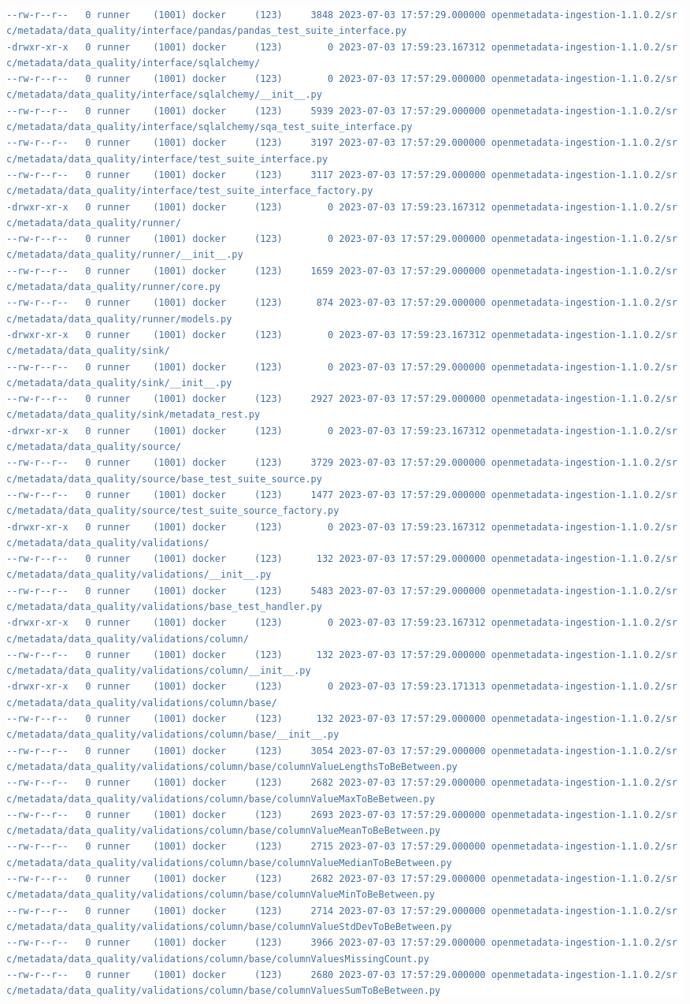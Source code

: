 ```diff
--rw-r--r--   0 runner    (1001) docker     (123)     3848 2023-07-03 17:57:29.000000 openmetadata-ingestion-1.1.0.2/src/metadata/data_quality/interface/pandas/pandas_test_suite_interface.py
-drwxr-xr-x   0 runner    (1001) docker     (123)        0 2023-07-03 17:59:23.167312 openmetadata-ingestion-1.1.0.2/src/metadata/data_quality/interface/sqlalchemy/
--rw-r--r--   0 runner    (1001) docker     (123)        0 2023-07-03 17:57:29.000000 openmetadata-ingestion-1.1.0.2/src/metadata/data_quality/interface/sqlalchemy/__init__.py
--rw-r--r--   0 runner    (1001) docker     (123)     5939 2023-07-03 17:57:29.000000 openmetadata-ingestion-1.1.0.2/src/metadata/data_quality/interface/sqlalchemy/sqa_test_suite_interface.py
--rw-r--r--   0 runner    (1001) docker     (123)     3197 2023-07-03 17:57:29.000000 openmetadata-ingestion-1.1.0.2/src/metadata/data_quality/interface/test_suite_interface.py
--rw-r--r--   0 runner    (1001) docker     (123)     3117 2023-07-03 17:57:29.000000 openmetadata-ingestion-1.1.0.2/src/metadata/data_quality/interface/test_suite_interface_factory.py
-drwxr-xr-x   0 runner    (1001) docker     (123)        0 2023-07-03 17:59:23.167312 openmetadata-ingestion-1.1.0.2/src/metadata/data_quality/runner/
--rw-r--r--   0 runner    (1001) docker     (123)        0 2023-07-03 17:57:29.000000 openmetadata-ingestion-1.1.0.2/src/metadata/data_quality/runner/__init__.py
--rw-r--r--   0 runner    (1001) docker     (123)     1659 2023-07-03 17:57:29.000000 openmetadata-ingestion-1.1.0.2/src/metadata/data_quality/runner/core.py
--rw-r--r--   0 runner    (1001) docker     (123)      874 2023-07-03 17:57:29.000000 openmetadata-ingestion-1.1.0.2/src/metadata/data_quality/runner/models.py
-drwxr-xr-x   0 runner    (1001) docker     (123)        0 2023-07-03 17:59:23.167312 openmetadata-ingestion-1.1.0.2/src/metadata/data_quality/sink/
--rw-r--r--   0 runner    (1001) docker     (123)        0 2023-07-03 17:57:29.000000 openmetadata-ingestion-1.1.0.2/src/metadata/data_quality/sink/__init__.py
--rw-r--r--   0 runner    (1001) docker     (123)     2927 2023-07-03 17:57:29.000000 openmetadata-ingestion-1.1.0.2/src/metadata/data_quality/sink/metadata_rest.py
-drwxr-xr-x   0 runner    (1001) docker     (123)        0 2023-07-03 17:59:23.167312 openmetadata-ingestion-1.1.0.2/src/metadata/data_quality/source/
--rw-r--r--   0 runner    (1001) docker     (123)     3729 2023-07-03 17:57:29.000000 openmetadata-ingestion-1.1.0.2/src/metadata/data_quality/source/base_test_suite_source.py
--rw-r--r--   0 runner    (1001) docker     (123)     1477 2023-07-03 17:57:29.000000 openmetadata-ingestion-1.1.0.2/src/metadata/data_quality/source/test_suite_source_factory.py
-drwxr-xr-x   0 runner    (1001) docker     (123)        0 2023-07-03 17:59:23.167312 openmetadata-ingestion-1.1.0.2/src/metadata/data_quality/validations/
--rw-r--r--   0 runner    (1001) docker     (123)      132 2023-07-03 17:57:29.000000 openmetadata-ingestion-1.1.0.2/src/metadata/data_quality/validations/__init__.py
--rw-r--r--   0 runner    (1001) docker     (123)     5483 2023-07-03 17:57:29.000000 openmetadata-ingestion-1.1.0.2/src/metadata/data_quality/validations/base_test_handler.py
-drwxr-xr-x   0 runner    (1001) docker     (123)        0 2023-07-03 17:59:23.167312 openmetadata-ingestion-1.1.0.2/src/metadata/data_quality/validations/column/
--rw-r--r--   0 runner    (1001) docker     (123)      132 2023-07-03 17:57:29.000000 openmetadata-ingestion-1.1.0.2/src/metadata/data_quality/validations/column/__init__.py
-drwxr-xr-x   0 runner    (1001) docker     (123)        0 2023-07-03 17:59:23.171313 openmetadata-ingestion-1.1.0.2/src/metadata/data_quality/validations/column/base/
--rw-r--r--   0 runner    (1001) docker     (123)      132 2023-07-03 17:57:29.000000 openmetadata-ingestion-1.1.0.2/src/metadata/data_quality/validations/column/base/__init__.py
--rw-r--r--   0 runner    (1001) docker     (123)     3054 2023-07-03 17:57:29.000000 openmetadata-ingestion-1.1.0.2/src/metadata/data_quality/validations/column/base/columnValueLengthsToBeBetween.py
--rw-r--r--   0 runner    (1001) docker     (123)     2682 2023-07-03 17:57:29.000000 openmetadata-ingestion-1.1.0.2/src/metadata/data_quality/validations/column/base/columnValueMaxToBeBetween.py
--rw-r--r--   0 runner    (1001) docker     (123)     2693 2023-07-03 17:57:29.000000 openmetadata-ingestion-1.1.0.2/src/metadata/data_quality/validations/column/base/columnValueMeanToBeBetween.py
--rw-r--r--   0 runner    (1001) docker     (123)     2715 2023-07-03 17:57:29.000000 openmetadata-ingestion-1.1.0.2/src/metadata/data_quality/validations/column/base/columnValueMedianToBeBetween.py
--rw-r--r--   0 runner    (1001) docker     (123)     2682 2023-07-03 17:57:29.000000 openmetadata-ingestion-1.1.0.2/src/metadata/data_quality/validations/column/base/columnValueMinToBeBetween.py
--rw-r--r--   0 runner    (1001) docker     (123)     2714 2023-07-03 17:57:29.000000 openmetadata-ingestion-1.1.0.2/src/metadata/data_quality/validations/column/base/columnValueStdDevToBeBetween.py
--rw-r--r--   0 runner    (1001) docker     (123)     3966 2023-07-03 17:57:29.000000 openmetadata-ingestion-1.1.0.2/src/metadata/data_quality/validations/column/base/columnValuesMissingCount.py
--rw-r--r--   0 runner    (1001) docker     (123)     2680 2023-07-03 17:57:29.000000 openmetadata-ingestion-1.1.0.2/src/metadata/data_quality/validations/column/base/columnValuesSumToBeBetween.py
```